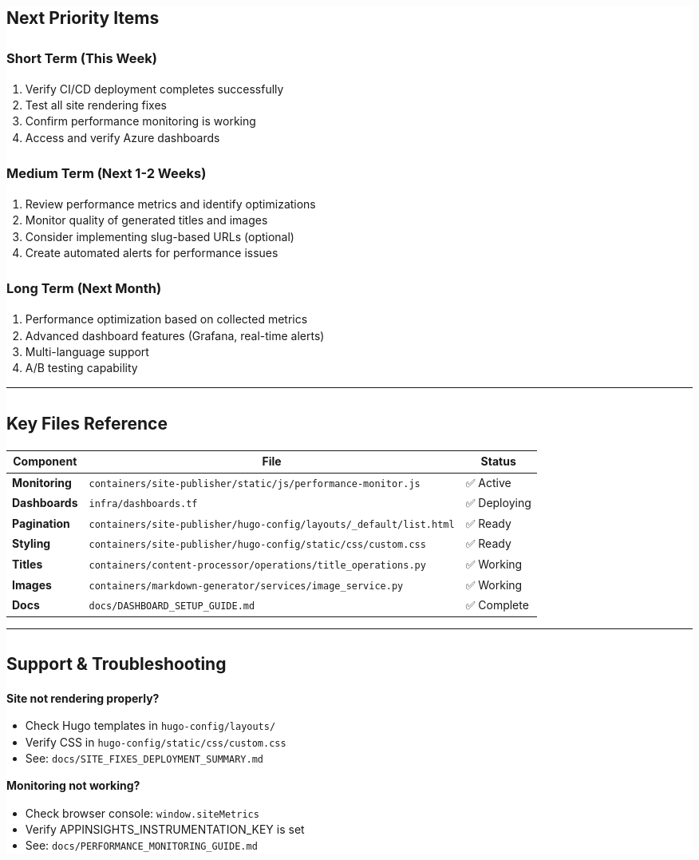 ## Next Priority Items

### Short Term (This Week)
1. Verify CI/CD deployment completes successfully
2. Test all site rendering fixes
3. Confirm performance monitoring is working
4. Access and verify Azure dashboards

### Medium Term (Next 1-2 Weeks)
1. Review performance metrics and identify optimizations
2. Monitor quality of generated titles and images
3. Consider implementing slug-based URLs (optional)
4. Create automated alerts for performance issues

### Long Term (Next Month)
1. Performance optimization based on collected metrics
2. Advanced dashboard features (Grafana, real-time alerts)
3. Multi-language support
4. A/B testing capability

---

## Key Files Reference

| Component | File | Status |
|-----------|------|--------|
| **Monitoring** | `containers/site-publisher/static/js/performance-monitor.js` | ✅ Active |
| **Dashboards** | `infra/dashboards.tf` | ✅ Deploying |
| **Pagination** | `containers/site-publisher/hugo-config/layouts/_default/list.html` | ✅ Ready |
| **Styling** | `containers/site-publisher/hugo-config/static/css/custom.css` | ✅ Ready |
| **Titles** | `containers/content-processor/operations/title_operations.py` | ✅ Working |
| **Images** | `containers/markdown-generator/services/image_service.py` | ✅ Working |
| **Docs** | `docs/DASHBOARD_SETUP_GUIDE.md` | ✅ Complete |

---

## Support & Troubleshooting

**Site not rendering properly?**
- Check Hugo templates in `hugo-config/layouts/`
- Verify CSS in `hugo-config/static/css/custom.css`
- See: `docs/SITE_FIXES_DEPLOYMENT_SUMMARY.md`

**Monitoring not working?**
- Check browser console: `window.siteMetrics`
- Verify APPINSIGHTS_INSTRUMENTATION_KEY is set
- See: `docs/PERFORMANCE_MONITORING_GUIDE.md`
